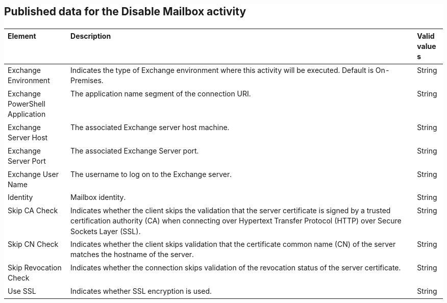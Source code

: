 ## Published data for the Disable Mailbox activity

| **Element**   | **Description**   | **Valid values** |
|:---|:---|:---|
| Exchange Environment   | Indicates the type of Exchange environment where this activity will be executed. Default is On-Premises.   | String   |
| Exchange PowerShell Application | The application name segment of the connection URI.   | String   |
| Exchange Server Host   | The associated Exchange server host machine.   | String   |
| Exchange Server Port   | The associated Exchange Server port.   | String   |
| Exchange User Name   | The username to log on to the Exchange server.   | String   |
| Identity   | Mailbox identity.   | String   |
| Skip CA Check   | Indicates whether the client skips the validation that the server certificate is signed by a trusted certification authority (CA) when connecting over Hypertext Transfer Protocol (HTTP) over Secure Sockets Layer (SSL). | String   |
| Skip CN Check   | Indicates whether the client skips validation that the certificate common name (CN) of the server matches the hostname of the server.   | String   |
| Skip Revocation Check   | Indicates whether the connection skips validation of the revocation status of the server certificate.   | String   |
| Use SSL   | Indicates whether SSL encryption is used.   | String   |

